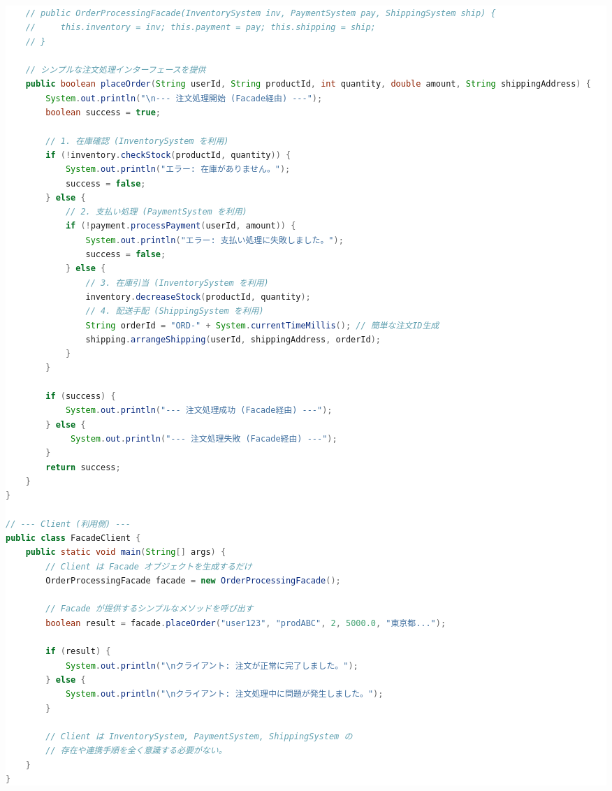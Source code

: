 ```java
    // public OrderProcessingFacade(InventorySystem inv, PaymentSystem pay, ShippingSystem ship) {
    //     this.inventory = inv; this.payment = pay; this.shipping = ship;
    // }

    // シンプルな注文処理インターフェースを提供
    public boolean placeOrder(String userId, String productId, int quantity, double amount, String shippingAddress) {
        System.out.println("\n--- 注文処理開始 (Facade経由) ---");
        boolean success = true;

        // 1. 在庫確認 (InventorySystem を利用)
        if (!inventory.checkStock(productId, quantity)) {
            System.out.println("エラー: 在庫がありません。");
            success = false;
        } else {
            // 2. 支払い処理 (PaymentSystem を利用)
            if (!payment.processPayment(userId, amount)) {
                System.out.println("エラー: 支払い処理に失敗しました。");
                success = false;
            } else {
                // 3. 在庫引当 (InventorySystem を利用)
                inventory.decreaseStock(productId, quantity);
                // 4. 配送手配 (ShippingSystem を利用)
                String orderId = "ORD-" + System.currentTimeMillis(); // 簡単な注文ID生成
                shipping.arrangeShipping(userId, shippingAddress, orderId);
            }
        }

        if (success) {
            System.out.println("--- 注文処理成功 (Facade経由) ---");
        } else {
             System.out.println("--- 注文処理失敗 (Facade経由) ---");
        }
        return success;
    }
}

// --- Client (利用側) ---
public class FacadeClient {
    public static void main(String[] args) {
        // Client は Facade オブジェクトを生成するだけ
        OrderProcessingFacade facade = new OrderProcessingFacade();

        // Facade が提供するシンプルなメソッドを呼び出す
        boolean result = facade.placeOrder("user123", "prodABC", 2, 5000.0, "東京都...");

        if (result) {
            System.out.println("\nクライアント: 注文が正常に完了しました。");
        } else {
            System.out.println("\nクライアント: 注文処理中に問題が発生しました。");
        }

        // Client は InventorySystem, PaymentSystem, ShippingSystem の
        // 存在や連携手順を全く意識する必要がない。
    }
}
```

